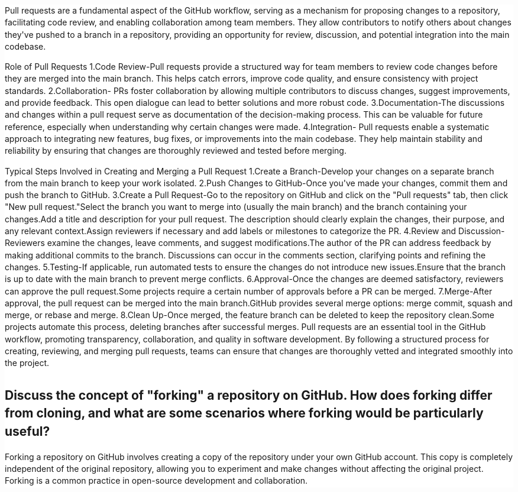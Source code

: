 Pull requests are a fundamental aspect of the GitHub workflow, serving as a mechanism for proposing changes to a repository, facilitating code review, and enabling collaboration among team members. They allow contributors to notify others about changes they've pushed to a branch in a repository, providing an opportunity for review, discussion, and potential integration into the main codebase.

Role of Pull Requests
1.Code Review-Pull requests provide a structured way for team members to review code changes before they are merged into the main branch. This helps catch errors, improve code quality, and ensure consistency with project standards.
2.Collaboration- PRs foster collaboration by allowing multiple contributors to discuss changes, suggest improvements, and provide feedback. This open dialogue can lead to better solutions and more robust code.
3.Documentation-The discussions and changes within a pull request serve as documentation of the decision-making process. This can be valuable for future reference, especially when understanding why certain changes were made.
4.Integration- Pull requests enable a systematic approach to integrating new features, bug fixes, or improvements into the main codebase. They help maintain stability and reliability by ensuring that changes are thoroughly reviewed and tested before merging.

Typical Steps Involved in Creating and Merging a Pull Request
1.Create a Branch-Develop your changes on a separate branch from the main branch to keep your work isolated.
2.Push Changes to GitHub-Once you've made your changes, commit them and push the branch to GitHub.
3.Create a Pull Request-Go to the repository on GitHub and click on the "Pull requests" tab, then click "New pull request."Select the branch you want to merge into (usually the main branch) and the branch containing your changes.Add a title and description for your pull request. The description should clearly explain the changes, their purpose, and any relevant context.Assign reviewers if necessary and add labels or milestones to categorize the PR.
4.Review and Discussion-Reviewers examine the changes, leave comments, and suggest modifications.The author of the PR can address feedback by making additional commits to the branch.
Discussions can occur in the comments section, clarifying points and refining the changes.
5.Testing-If applicable, run automated tests to ensure the changes do not introduce new issues.Ensure that the branch is up to date with the main branch to prevent merge conflicts.
6.Approval-Once the changes are deemed satisfactory, reviewers can approve the pull request.Some projects require a certain number of approvals before a PR can be merged.
7.Merge-After approval, the pull request can be merged into the main branch.GitHub provides several merge options: merge commit, squash and merge, or rebase and merge.
8.Clean Up-Once merged, the feature branch can be deleted to keep the repository clean.Some projects automate this process, deleting branches after successful merges.
Pull requests are an essential tool in the GitHub workflow, promoting transparency, collaboration, and quality in software development. By following a structured process for creating, reviewing, and merging pull requests, teams can ensure that changes are thoroughly vetted and integrated smoothly into the project.

## Discuss the concept of "forking" a repository on GitHub. How does forking differ from cloning, and what are some scenarios where forking would be particularly useful?

Forking a repository on GitHub involves creating a copy of the repository under your own GitHub account. This copy is completely independent of the original repository, allowing you to experiment and make changes without affecting the original project. Forking is a common practice in open-source development and collaboration.
